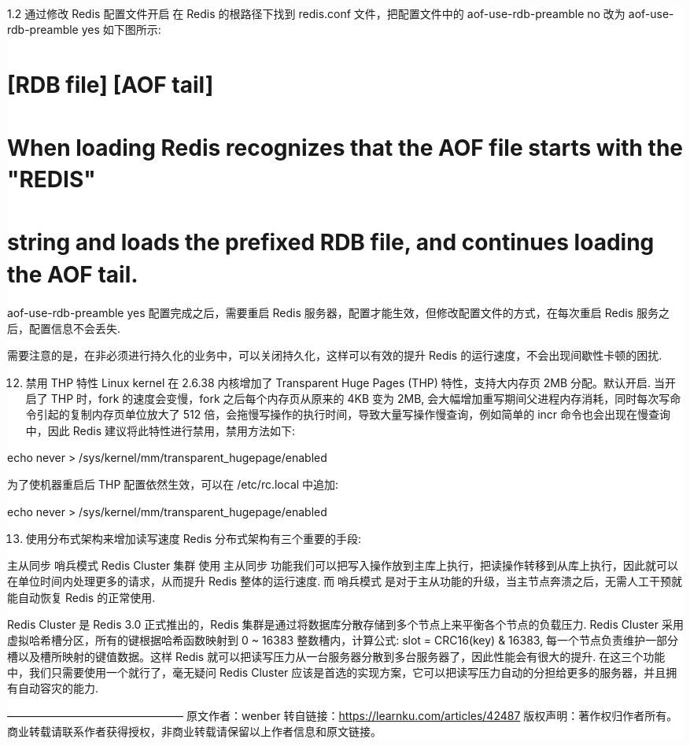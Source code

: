 1.2 通过修改 Redis 配置文件开启
在 Redis 的根路径下找到 redis.conf 文件，把配置文件中的 aof-use-rdb-preamble no 改为 aof-use-rdb-preamble yes 如下图所示:

# [RDB file] [AOF tail]
#
# When loading Redis recognizes that the AOF file starts with the "REDIS" 
# string and loads the prefixed RDB file, and continues loading the AOF tail.
aof-use-rdb-preamble yes
配置完成之后，需要重启 Redis 服务器，配置才能生效，但修改配置文件的方式，在每次重启 Redis 服务之后，配置信息不会丢失.

需要注意的是，在非必须进行持久化的业务中，可以关闭持久化，这样可以有效的提升 Redis 的运行速度，不会出现间歇性卡顿的困扰.

12. 禁用 THP 特性
Linux kernel 在 2.6.38 内核增加了 Transparent Huge Pages (THP) 特性，支持大内存页 2MB 分配。默认开启.
当开启了 THP 时，fork 的速度会变慢，fork 之后每个内存页从原来的 4KB 变为 2MB, 会大幅增加重写期间父进程内存消耗，同时每次写命令引起的复制内存页单位放大了 512 倍，会拖慢写操作的执行时间，导致大量写操作慢查询，例如简单的 incr 命令也会出现在慢查询中，因此 Redis 建议将此特性进行禁用，禁用方法如下:

echo never > /sys/kernel/mm/transparent_hugepage/enabled

为了使机器重启后 THP 配置依然生效，可以在 /etc/rc.local 中追加:

echo never > /sys/kernel/mm/transparent_hugepage/enabled

13. 使用分布式架构来增加读写速度
Redis 分布式架构有三个重要的手段:

主从同步
哨兵模式
Redis Cluster 集群
使用 主从同步 功能我们可以把写入操作放到主库上执行，把读操作转移到从库上执行，因此就可以在单位时间内处理更多的请求，从而提升 Redis 整体的运行速度.
而 哨兵模式 是对于主从功能的升级，当主节点奔溃之后，无需人工干预就能自动恢复 Redis 的正常使用.

Redis Cluster 是 Redis 3.0 正式推出的，Redis 集群是通过将数据库分散存储到多个节点上来平衡各个节点的负载压力.
Redis Cluster 采用虚拟哈希槽分区，所有的键根据哈希函数映射到 0 ~ 16383 整数槽内，计算公式: slot = CRC16(key) & 16383, 每一个节点负责维护一部分槽以及槽所映射的键值数据。这样 Redis 就可以把读写压力从一台服务器分散到多台服务器了，因此性能会有很大的提升.
在这三个功能中，我们只需要使用一个就行了，毫无疑问 Redis Cluster 应该是首选的实现方案，它可以把读写压力自动的分担给更多的服务器，并且拥有自动容灾的能力.

————————————————
原文作者：wenber
转自链接：https://learnku.com/articles/42487
版权声明：著作权归作者所有。商业转载请联系作者获得授权，非商业转载请保留以上作者信息和原文链接。
